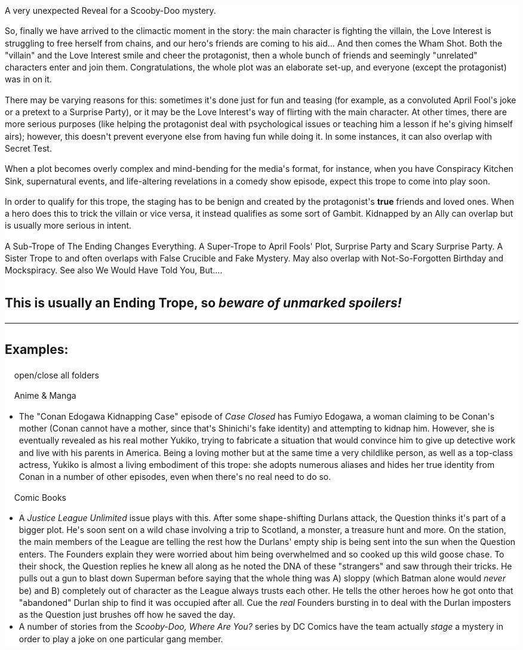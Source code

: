 A very unexpected Reveal for a Scooby-Doo mystery.

So, finally we have arrived to the climactic moment in the story: the main character is fighting the villain, the Love Interest is struggling to free herself from chains, and our hero's friends are coming to his aid... And then comes the Wham Shot. Both the "villain" and the Love Interest smile and cheer the protagonist, then a whole bunch of friends and seemingly "unrelated" characters enter and join them. Congratulations, the whole plot was an elaborate set-up, and everyone (except the protagonist) was in on it.

There may be varying reasons for this: sometimes it's done just for fun and teasing (for example, as a convoluted April Fool's joke or a pretext to a Surprise Party), or it may be the Love Interest's way of flirting with the main character. At other times, there are more serious purposes (like helping the protagonist deal with psychological issues or teaching him a lesson if he's giving himself airs); however, this doesn't prevent everyone else from having fun while doing it. In some instances, it can also overlap with Secret Test.

When a plot becomes overly complex and mind-bending for the media's format, for instance, when you have Conspiracy Kitchen Sink, supernatural events, and life-altering revelations in a comedy show episode, expect this trope to come into play soon.

In order to qualify for this trope, the staging has to be benign and created by the protagonist's **true** friends and loved ones. When a hero does this to trick the villain or vice versa, it instead qualifies as some sort of Gambit. Kidnapped by an Ally can overlap but is usually more serious in intent.

A Sub-Trope of The Ending Changes Everything. A Super-Trope to April Fools' Plot, Surprise Party and Scary Surprise Party. A Sister Trope to and often overlaps with False Crucible and Fake Mystery. May also overlap with Not-So-Forgotten Birthday and Mockspiracy. See also We Would Have Told You, But....

## This is usually an Ending Trope, so _beware of unmarked spoilers!_

___

## Examples:

    open/close all folders 

    Anime & Manga 

-   The "Conan Edogawa Kidnapping Case" episode of _Case Closed_ has Fumiyo Edogawa, a woman claiming to be Conan's mother (Conan cannot have a mother, since that's Shinichi's fake identity) and attempting to kidnap him. However, she is eventually revealed as his real mother Yukiko, trying to fabricate a situation that would convince him to give up detective work and live with his parents in America. Being a loving mother but at the same time a very childlike person, as well as a top-class actress, Yukiko is almost a living embodiment of this trope: she adopts numerous aliases and hides her true identity from Conan in a number of other episodes, even when there's no real need to do so.

    Comic Books 

-   A _Justice League Unlimited_ issue plays with this. After some shape-shifting Durlans attack, the Question thinks it's part of a bigger plot. He's soon sent on a wild chase involving a trip to Scotland, a monster, a treasure hunt and more. On the station, the main members of the League are telling the rest how the Durlans' empty ship is being sent into the sun when the Question enters. The Founders explain they were worried about him being overwhelmed and so cooked up this wild goose chase. To their shock, the Question replies he knew all along as he noted the DNA of these "strangers" and saw through their tricks. He pulls out a gun to blast down Superman before saying that the whole thing was A) sloppy (which Batman alone would _never_ be) and B) completely out of character as the League always trusts each other. He tells the other heroes how he got onto that "abandoned" Durlan ship to find it was occupied after all. Cue the _real_ Founders bursting in to deal with the Durlan imposters as the Question just brushes off how he saved the day.
-   A number of stories from the _Scooby-Doo, Where Are You?_ series by DC Comics have the team actually _stage_ a mystery in order to play a joke on one particular gang member.